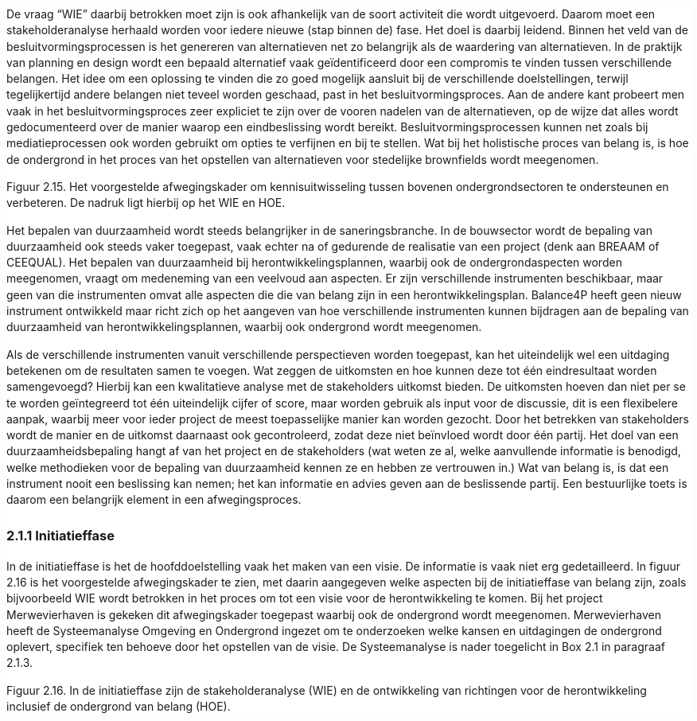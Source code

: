 
De vraag “WIE” daarbij betrokken moet zijn is ook afhankelijk van de soort activiteit die wordt uitgevoerd. Daarom moet een stakeholderanalyse herhaald worden voor iedere nieuwe (stap binnen de) fase. Het doel is daarbij leidend. Binnen het veld van de besluitvormingsprocessen is het genereren van alternatieven net zo belangrijk als de waardering van alternatieven. In de praktijk van planning en design wordt een bepaald alternatief vaak geïdentificeerd door een compromis te vinden tussen verschillende belangen. Het idee om een oplossing te vinden die zo goed mogelijk aansluit bij de verschillende doelstellingen, terwijl tegelijkertijd andere belangen niet teveel worden geschaad, past in het besluitvormingsproces. Aan de andere kant probeert men vaak in het besluitvormingsproces zeer expliciet te zijn over de vooren nadelen van de alternatieven, op de wijze dat alles wordt gedocumenteerd over de manier waarop een eindbeslissing wordt bereikt. Besluitvormingsprocessen kunnen net zoals bij mediatieprocessen ook worden gebruikt om opties te verfijnen en bij te stellen. Wat bij het holistische proces van belang is, is hoe de ondergrond in het proces van het opstellen van alternatieven voor stedelijke brownfields wordt meegenomen. 

Figuur 2.15. Het voorgestelde afwegingskader om kennisuitwisseling tussen bovenen ondergrondsectoren te ondersteunen en verbeteren. De nadruk ligt hierbij op het WIE en HOE. 

Het bepalen van duurzaamheid wordt steeds belangrijker in de saneringsbranche. In de bouwsector wordt de bepaling van duurzaamheid ook steeds vaker toegepast, vaak echter na of gedurende de realisatie van een project (denk aan BREAAM of CEEQUAL). Het bepalen van duurzaamheid bij herontwikkelingsplannen, waarbij ook de ondergrondaspecten worden meegenomen, vraagt om medeneming van een veelvoud aan aspecten. Er zijn verschillende instrumenten beschikbaar, maar geen van die instrumenten omvat alle aspecten die die van belang zijn in een herontwikkelingsplan. Balance4P heeft geen nieuw instrument ontwikkeld maar richt zich op het aangeven van hoe verschillende instrumenten kunnen bijdragen aan de bepaling van duurzaamheid van herontwikkelingsplannen, waarbij ook ondergrond wordt meegenomen. 


Als de verschillende instrumenten vanuit verschillende perspectieven worden toegepast, kan het uiteindelijk wel een uitdaging betekenen om de resultaten samen te voegen. Wat zeggen de uitkomsten en hoe kunnen deze tot één eindresultaat worden samengevoegd? Hierbij kan een kwalitatieve analyse met de stakeholders uitkomst bieden. De uitkomsten hoeven dan niet per se te worden geïntegreerd tot één uiteindelijk cijfer of score, maar worden gebruik als input voor de discussie, dit is een flexibelere aanpak, waarbij meer voor ieder project de meest toepasselijke manier kan worden gezocht. Door het betrekken van stakeholders wordt de manier en de uitkomst daarnaast ook gecontroleerd, zodat deze niet beïnvloed wordt door één partij. Het doel van een duurzaamheidsbepaling hangt af van het project en de stakeholders (wat weten ze al, welke aanvullende informatie is benodigd, welke methodieken voor de bepaling van duurzaamheid kennen ze en hebben ze vertrouwen in.) Wat van belang is, is dat een instrument nooit een beslissing kan nemen; het kan informatie en advies geven aan de beslissende partij. Een bestuurlijke toets is daarom een belangrijk element in een afwegingsproces. 

### 2.1.1 Initiatieffase 

In de initiatieffase is het de hoofddoelstelling vaak het maken van een visie. De informatie is vaak niet erg gedetailleerd. In figuur 2.16 is het voorgestelde afwegingskader te zien, met daarin aangegeven welke aspecten bij de initiatieffase van belang zijn, zoals bijvoorbeeld WIE wordt betrokken in het proces om tot een visie voor de herontwikkeling te komen. Bij het project Merwevierhaven is gekeken dit afwegingskader toegepast waarbij ook de ondergrond wordt meegenomen. Merwevierhaven heeft de Systeemanalyse Omgeving en Ondergrond ingezet om te onderzoeken welke kansen en uitdagingen de ondergrond oplevert, specifiek ten behoeve door het opstellen van de visie. De Systeemanalyse is nader toegelicht in Box 2.1 in paragraaf 2.1.3. 

Figuur 2.16. In de initiatieffase zijn de stakeholderanalyse (WIE) en de ontwikkeling van richtingen voor de herontwikkeling inclusief de ondergrond van belang (HOE). 
